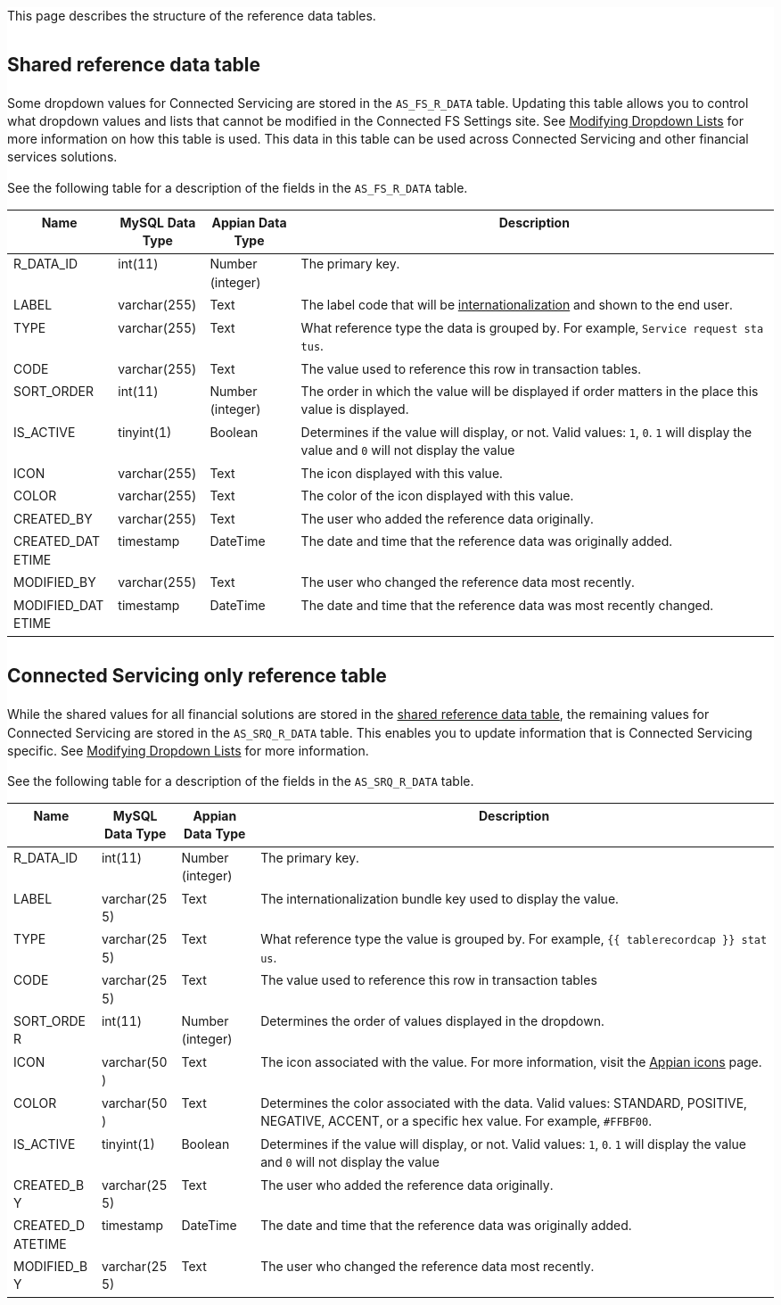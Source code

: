 This page describes the structure of the reference data tables.

## Shared reference data table

Some dropdown values for Connected Servicing are stored in the `AS_FS_R_DATA` table. Updating this table allows you to control what dropdown values and lists that cannot be modified in the Connected FS Settings site. See [Modifying Dropdown Lists](modifying-dropdown-lists.html) for more information on how this table is used. This data in this table can be used across Connected Servicing and other financial services solutions.

See the following table for a description of the fields in the `AS_FS_R_DATA` table.

| Name | MySQL Data Type | Appian Data Type | Description |
| --- | --- | --- | --- |
| R\_DATA\_ID | int(11) | Number (integer) | The primary key. |
| LABEL | varchar(255) | Text | The label code that will be [internationalization](modifying-dropdown-lists.html#internationalizing-dropdown-list-values) and shown to the end user. |
| TYPE | varchar(255) | Text | What reference type the data is grouped by. For example, `Service request status`. |
| CODE | varchar(255) | Text | The value used to reference this row in transaction tables. |
| SORT\_ORDER | int(11) | Number (integer) | The order in which the value will be displayed if order matters in the place this value is displayed. |
| IS\_ACTIVE | tinyint(1) | Boolean | Determines if the value will display, or not. Valid values: `1`, `0`. `1` will display the value and `0` will not display the value |
| ICON | varchar(255) | Text | The icon displayed with this value. |
| COLOR | varchar(255) | Text | The color of the icon displayed with this value. |
| CREATED\_BY | varchar(255) | Text | The user who added the reference data originally. |
| CREATED\_DATETIME | timestamp | DateTime | The date and time that the reference data was originally added. |
| MODIFIED\_BY | varchar(255) | Text | The user who changed the reference data most recently. |
| MODIFIED\_DATETIME | timestamp | DateTime | The date and time that the reference data was most recently changed. |

## Connected Servicing only reference table

While the shared values for all financial solutions are stored in the [shared reference data table](#shared-reference-data-table), the remaining values for Connected Servicing are stored in the `AS_SRQ_R_DATA` table. This enables you to update information that is Connected Servicing specific. See [Modifying Dropdown Lists](modifying-dropdown-lists.html) for more information.

See the following table for a description of the fields in the `AS_SRQ_R_DATA` table.

| Name | MySQL Data Type | Appian Data Type | Description |
| --- | --- | --- | --- |
| R\_DATA\_ID | int(11) | Number (integer) | The primary key. |
| LABEL | varchar(255) | Text | The internationalization bundle key used to display the value. |
| TYPE | varchar(255) | Text | What reference type the value is grouped by. For example, `{{ tablerecordcap }} status`. |
| CODE | varchar(255) | Text | The value used to reference this row in transaction tables |
| SORT\_ORDER | int(11) | Number (integer) | Determines the order of values displayed in the dropdown. |
| ICON | varchar(50) | Text | The icon associated with the value. For more information, visit the [Appian icons](../Appian_Icons.html) page. |
| COLOR | varchar(50) | Text | Determines the color associated with the data. Valid values: STANDARD, POSITIVE, NEGATIVE, ACCENT, or a specific hex value. For example, `#FFBF00`. |
| IS\_ACTIVE | tinyint(1) | Boolean | Determines if the value will display, or not. Valid values: `1`, `0`. `1` will display the value and `0` will not display the value |
| CREATED\_BY | varchar(255) | Text | The user who added the reference data originally. |
| CREATED\_DATETIME | timestamp | DateTime | The date and time that the reference data was originally added. |
| MODIFIED\_BY | varchar(255) | Text | The user who changed the reference data most recently. |